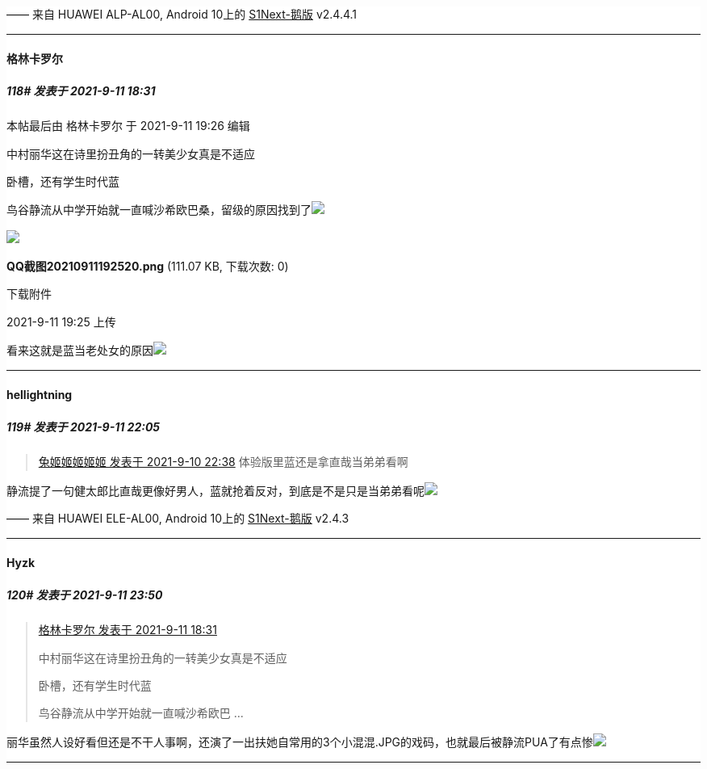 —— 来自 HUAWEI ALP-AL00, Android 10上的 [S1Next-鹅版](https://github.com/ykrank/S1-Next/releases) v2.4.4.1

*****

####  格林卡罗尔  
##### 118#       发表于 2021-9-11 18:31

 本帖最后由 格林卡罗尔 于 2021-9-11 19:26 编辑 

中村丽华这在诗里扮丑角的一转美少女真是不适应

卧槽，还有学生时代蓝

鸟谷静流从中学开始就一直喊沙希欧巴桑，留级的原因找到了<img src="https://static.saraba1st.com/image/smiley/face2017/067.png" referrerpolicy="no-referrer">

<img src="https://img.saraba1st.com/forum/202109/11/192540rmc6c66c33c31jcc.png" referrerpolicy="no-referrer">

<strong>QQ截图20210911192520.png</strong> (111.07 KB, 下载次数: 0)

下载附件

2021-9-11 19:25 上传

看来这就是蓝当老处女的原因<img src="https://static.saraba1st.com/image/smiley/face2017/066.png" referrerpolicy="no-referrer">

*****

####  hellightning  
##### 119#       发表于 2021-9-11 22:05

<blockquote><a href="httphttps://bbs.saraba1st.com/2b/forum.php?mod=redirect&amp;goto=findpost&amp;pid=52702961&amp;ptid=2011431" target="_blank">兔姬姬姬姬姬 发表于 2021-9-10 22:38</a>
体验版里蓝还是拿直哉当弟弟看啊</blockquote>
静流提了一句健太郎比直哉更像好男人，蓝就抢着反对，到底是不是只是当弟弟看呢<img src="https://static.saraba1st.com/image/smiley/face2017/033.png" referrerpolicy="no-referrer">

—— 来自 HUAWEI ELE-AL00, Android 10上的 [S1Next-鹅版](https://github.com/ykrank/S1-Next/releases) v2.4.3

*****

####  Hyzk  
##### 120#       发表于 2021-9-11 23:50

<blockquote><a href="httphttps://bbs.saraba1st.com/2b/forum.php?mod=redirect&amp;goto=findpost&amp;pid=52711084&amp;ptid=2011431" target="_blank">格林卡罗尔 发表于 2021-9-11 18:31</a>

中村丽华这在诗里扮丑角的一转美少女真是不适应

卧槽，还有学生时代蓝

鸟谷静流从中学开始就一直喊沙希欧巴 ...</blockquote>
丽华虽然人设好看但还是不干人事啊，还演了一出扶她自常用的3个小混混.JPG的戏码，也就最后被静流PUA了有点惨<img src="https://static.saraba1st.com/image/smiley/face2017/067.png" referrerpolicy="no-referrer">



*****
